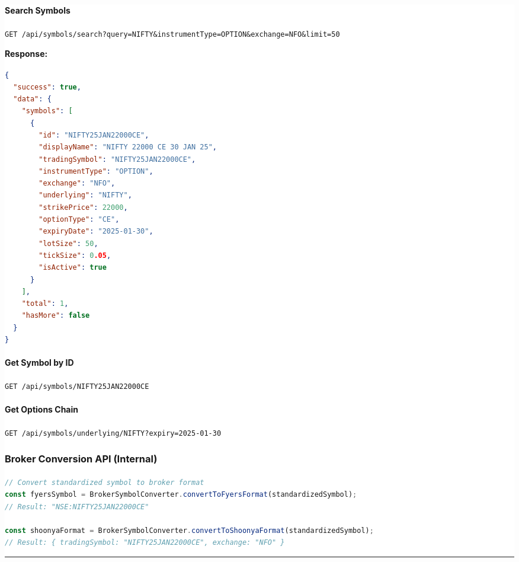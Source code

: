 #### Search Symbols
```http
GET /api/symbols/search?query=NIFTY&instrumentType=OPTION&exchange=NFO&limit=50
```

**Response:**
```json
{
  "success": true,
  "data": {
    "symbols": [
      {
        "id": "NIFTY25JAN22000CE",
        "displayName": "NIFTY 22000 CE 30 JAN 25",
        "tradingSymbol": "NIFTY25JAN22000CE",
        "instrumentType": "OPTION",
        "exchange": "NFO",
        "underlying": "NIFTY",
        "strikePrice": 22000,
        "optionType": "CE",
        "expiryDate": "2025-01-30",
        "lotSize": 50,
        "tickSize": 0.05,
        "isActive": true
      }
    ],
    "total": 1,
    "hasMore": false
  }
}
```

#### Get Symbol by ID
```http
GET /api/symbols/NIFTY25JAN22000CE
```

#### Get Options Chain
```http
GET /api/symbols/underlying/NIFTY?expiry=2025-01-30
```

### Broker Conversion API (Internal)

```typescript
// Convert standardized symbol to broker format
const fyersSymbol = BrokerSymbolConverter.convertToFyersFormat(standardizedSymbol);
// Result: "NSE:NIFTY25JAN22000CE"

const shoonyaFormat = BrokerSymbolConverter.convertToShoonyaFormat(standardizedSymbol);
// Result: { tradingSymbol: "NIFTY25JAN22000CE", exchange: "NFO" }
```

---
